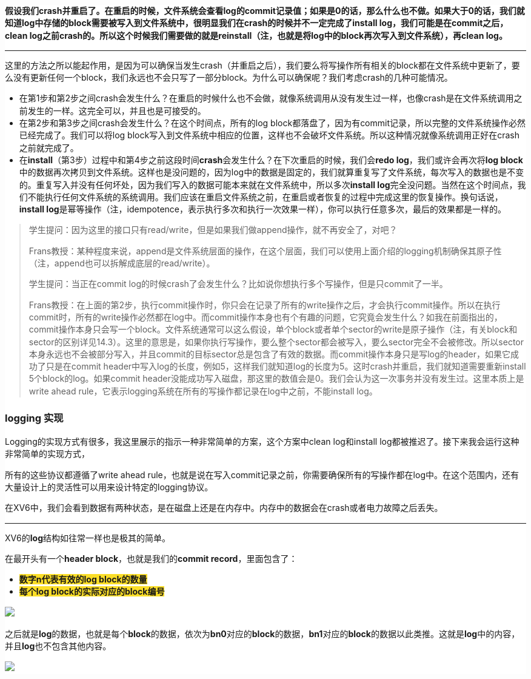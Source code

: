 **假设我们crash并重启了。在重启的时候，文件系统会查看log的commit记录值；如果是0的话，那么什么也不做。如果大于0的话，我们就知道log中存储的block需要被写入到文件系统中，很明显我们在crash的时候并不一定完成了install log，我们可能是在commit之后，clean log之前crash的。所以这个时候我们需要做的就是reinstall（注，也就是将log中的block再次写入到文件系统），再clean log。**

---

这里的方法之所以能起作用，是因为可以确保当发生crash（并重启之后），我们要么将写操作所有相关的block都在文件系统中更新了，要么没有更新任何一个block，我们永远也不会只写了一部分block。为什么可以确保呢？我们考虑crash的几种可能情况。

+ 在第1步和第2步之间crash会发生什么？在重启的时候什么也不会做，就像系统调用从没有发生过一样，也像crash是在文件系统调用之前发生的一样。这完全可以，并且也是可接受的。
+ 在第2步和第3步之间crash会发生什么？在这个时间点，所有的log block都落盘了，因为有commit记录，所以完整的文件系统操作必然已经完成了。我们可以将log block写入到文件系统中相应的位置，这样也不会破坏文件系统。所以这种情况就像系统调用正好在crash之前就完成了。
+ 在**install**（第3步）过程中和第4步之前这段时间**crash**会发生什么？在下次重启的时候，我们会**redo log**，我们或许会再次将**log block**中的数据再次拷贝到文件系统。这样也是没问题的，因为log中的数据是固定的，我们就算重复写了文件系统，每次写入的数据也是不变的。重复写入并没有任何坏处，因为我们写入的数据可能本来就在文件系统中，所以多次**install log**完全没问题。当然在这个时间点，我们不能执行任何文件系统的系统调用。我们应该在重启文件系统之前，在重启或者恢复的过程中完成这里的恢复操作。换句话说，**install log**是幂等操作（注，idempotence，表示执行多次和执行一次效果一样），你可以执行任意多次，最后的效果都是一样的。



> 学生提问：因为这里的接口只有read/write，但是如果我们做append操作，就不再安全了，对吧？
>
> Frans教授：某种程度来说，append是文件系统层面的操作，在这个层面，我们可以使用上面介绍的logging机制确保其原子性（注，append也可以拆解成底层的read/write）。
>
> 学生提问：当正在commit log的时候crash了会发生什么？比如说你想执行多个写操作，但是只commit了一半。
>
> Frans教授：在上面的第2步，执行commit操作时，你只会在记录了所有的write操作之后，才会执行commit操作。所以在执行commit时，所有的write操作必然都在log中。而commit操作本身也有个有趣的问题，它究竟会发生什么？如我在前面指出的，commit操作本身只会写一个block。文件系统通常可以这么假设，单个block或者单个sector的write是原子操作（注，有关block和sector的区别详见14.3）。这里的意思是，如果你执行写操作，要么整个sector都会被写入，要么sector完全不会被修改。所以sector本身永远也不会被部分写入，并且commit的目标sector总是包含了有效的数据。而commit操作本身只是写log的header，如果它成功了只是在commit header中写入log的长度，例如5，这样我们就知道log的长度为5。这时crash并重启，我们就知道需要重新install 5个block的log。如果commit header没能成功写入磁盘，那这里的数值会是0。我们会认为这一次事务并没有发生过。这里本质上是write ahead rule，它表示logging系统在所有的写操作都记录在log中之前，不能install log。
>

### logging 实现

Logging的实现方式有很多，我这里展示的指示一种非常简单的方案，这个方案中clean log和install log都被推迟了。接下来我会运行这种非常简单的实现方式，

所有的这些协议都遵循了write ahead rule，也就是说在写入commit记录之前，你需要确保所有的写操作都在log中。在这个范围内，还有大量设计上的灵活性可以用来设计特定的logging协议。

在XV6中，我们会看到数据有两种状态，是在磁盘上还是在内存中。内存中的数据会在crash或者电力故障之后丢失。

---

XV6的**log**结构如往常一样也是极其的简单。

在最开头有一个**header block**，也就是我们的**commit record**，里面包含了：

+ **<font style="background-color:#FBDE28;">数字n代表有效的log block的数量</font>**
+ **<font style="background-color:#FBDE28;">每个log block的实际对应的block编号</font>**

![](https://mit-public-courses-cn-translatio.gitbook.io/~gitbook/image?url=https%3A%2F%2F1977542228-files.gitbook.io%2F%7E%2Ffiles%2Fv0%2Fb%2Fgitbook-legacy-files%2Fo%2Fassets%252F-MHZoT2b_bcLghjAOPsJ%252F-MS_F6nYy0utF738c_Y7%252F-MS_JEySs_8RPJRNtr3P%252Fimage.png%3Falt%3Dmedia%26token%3Dd6540674-854b-4870-994f-26273d09ce98&width=768&dpr=4&quality=100&sign=edfbfd70&sv=1)

之后就是**log**的数据，也就是每个**block**的数据，依次为**bn0**对应的**block**的数据，**bn1**对应的**block**的数据以此类推。这就是**log**中的内容，并且**log**也不包含其他内容。

![](https://mit-public-courses-cn-translatio.gitbook.io/~gitbook/image?url=https%3A%2F%2F1977542228-files.gitbook.io%2F%7E%2Ffiles%2Fv0%2Fb%2Fgitbook-legacy-files%2Fo%2Fassets%252F-MHZoT2b_bcLghjAOPsJ%252F-MS_F6nYy0utF738c_Y7%252F-MS_Jd_2T4uf7GBC3ayB%252Fimage.png%3Falt%3Dmedia%26token%3D376169b6-3c62-40c2-989d-63925944752c&width=768&dpr=4&quality=100&sign=a9eff2cc&sv=1)
